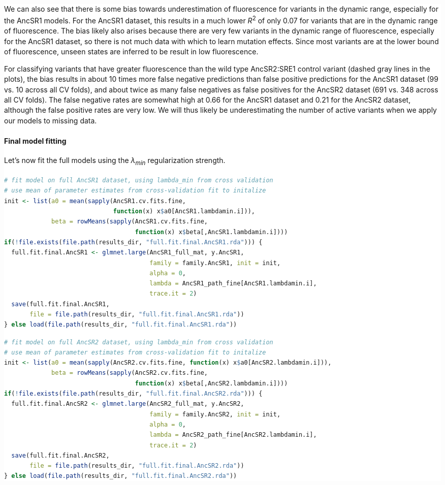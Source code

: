 We can also see that there is some bias towards underestimation of
fluorescence for variants in the dynamic range, especially for the
AncSR1 models. For the AncSR1 dataset, this results in a much lower
$R^2$ of only 0.07 for variants that are in the dynamic range of
fluorescence. The bias likely also arises because there are very few
variants in the dynamic range of fluorescence, especially for the AncSR1
dataset, so there is not much data with which to learn mutation effects.
Since most variants are at the lower bound of fluorescence, unseen
states are inferred to be result in low fluorescence.

For classifying variants that have greater fluorescence than the wild
type AncSR2:SRE1 control variant (dashed gray lines in the plots), the
bias results in about 10 times more false negative predictions than
false positive predictions for the AncSR1 dataset (99 vs. 10 across all
CV folds), and about twice as many false negatives as false positives
for the AncSR2 dataset (691 vs. 348 across all CV folds). The false
negative rates are somewhat high at 0.66 for the AncSR1 dataset and 0.21
for the AncSR2 dataset, although the false positive rates are very low.
We will thus likely be underestimating the number of active variants
when we apply our models to missing data.

#### Final model fitting

Let’s now fit the full models using the $\lambda_{min}$ regularization
strength.

``` r
# fit model on full AncSR1 dataset, using lambda_min from cross validation
# use mean of parameter estimates from cross-validation fit to initalize
init <- list(a0 = mean(sapply(AncSR1.cv.fits.fine, 
                              function(x) x$a0[AncSR1.lambdamin.i])),
             beta = rowMeans(sapply(AncSR1.cv.fits.fine, 
                                    function(x) x$beta[,AncSR1.lambdamin.i])))
if(!file.exists(file.path(results_dir, "full.fit.final.AncSR1.rda"))) {
  full.fit.final.AncSR1 <- glmnet.large(AncSR1_full_mat, y.AncSR1, 
                                        family = family.AncSR1, init = init,
                                        alpha = 0, 
                                        lambda = AncSR1_path_fine[AncSR1.lambdamin.i], 
                                        trace.it = 2)
  save(full.fit.final.AncSR1, 
       file = file.path(results_dir, "full.fit.final.AncSR1.rda"))
} else load(file.path(results_dir, "full.fit.final.AncSR1.rda"))
```

``` r
# fit model on full AncSR2 dataset, using lambda_min from cross validation
# use mean of parameter estimates from cross-validation fit to initalize
init <- list(a0 = mean(sapply(AncSR2.cv.fits.fine, function(x) x$a0[AncSR2.lambdamin.i])),
             beta = rowMeans(sapply(AncSR2.cv.fits.fine, 
                                    function(x) x$beta[,AncSR2.lambdamin.i])))
if(!file.exists(file.path(results_dir, "full.fit.final.AncSR2.rda"))) {
  full.fit.final.AncSR2 <- glmnet.large(AncSR2_full_mat, y.AncSR2, 
                                        family = family.AncSR2, init = init,
                                        alpha = 0, 
                                        lambda = AncSR2_path_fine[AncSR2.lambdamin.i], 
                                        trace.it = 2)
  save(full.fit.final.AncSR2, 
       file = file.path(results_dir, "full.fit.final.AncSR2.rda"))
} else load(file.path(results_dir, "full.fit.final.AncSR2.rda"))
```
